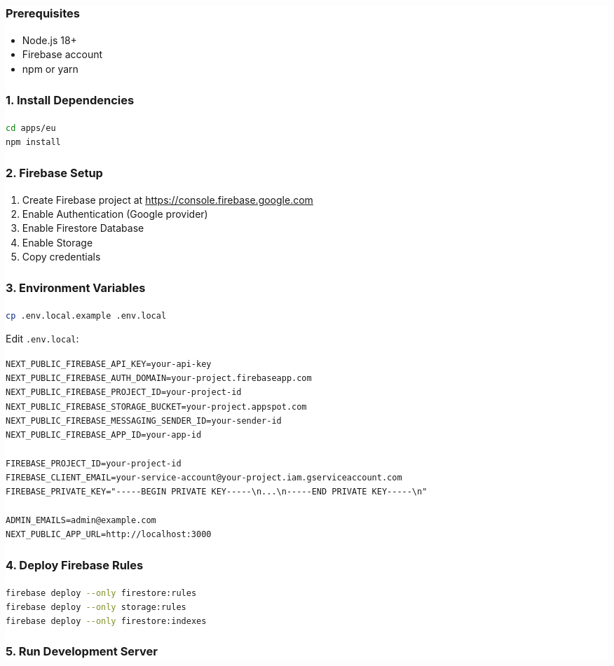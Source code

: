 ### Prerequisites
- Node.js 18+
- Firebase account
- npm or yarn

### 1. Install Dependencies

```bash
cd apps/eu
npm install
```

### 2. Firebase Setup

1. Create Firebase project at https://console.firebase.google.com
2. Enable Authentication (Google provider)
3. Enable Firestore Database
4. Enable Storage
5. Copy credentials

### 3. Environment Variables

```bash
cp .env.local.example .env.local
```

Edit `.env.local`:
```env
NEXT_PUBLIC_FIREBASE_API_KEY=your-api-key
NEXT_PUBLIC_FIREBASE_AUTH_DOMAIN=your-project.firebaseapp.com
NEXT_PUBLIC_FIREBASE_PROJECT_ID=your-project-id
NEXT_PUBLIC_FIREBASE_STORAGE_BUCKET=your-project.appspot.com
NEXT_PUBLIC_FIREBASE_MESSAGING_SENDER_ID=your-sender-id
NEXT_PUBLIC_FIREBASE_APP_ID=your-app-id

FIREBASE_PROJECT_ID=your-project-id
FIREBASE_CLIENT_EMAIL=your-service-account@your-project.iam.gserviceaccount.com
FIREBASE_PRIVATE_KEY="-----BEGIN PRIVATE KEY-----\n...\n-----END PRIVATE KEY-----\n"

ADMIN_EMAILS=admin@example.com
NEXT_PUBLIC_APP_URL=http://localhost:3000
```

### 4. Deploy Firebase Rules

```bash
firebase deploy --only firestore:rules
firebase deploy --only storage:rules
firebase deploy --only firestore:indexes
```

### 5. Run Development Server
